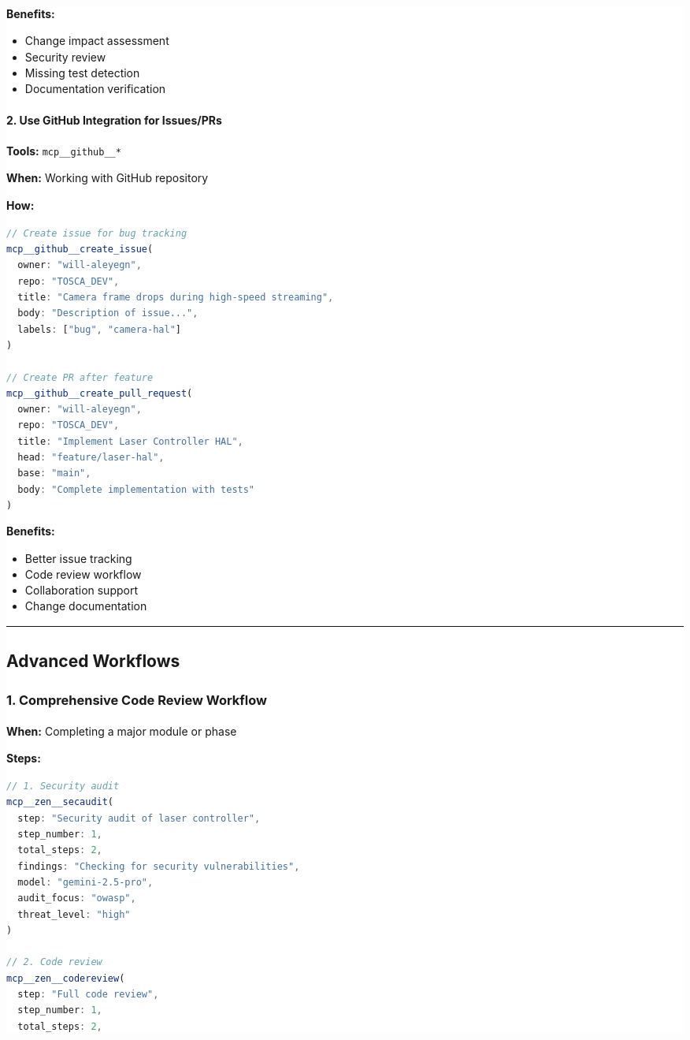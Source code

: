 **Benefits:**
- Change impact assessment
- Security review
- Missing test detection
- Documentation verification

#### 2. Use GitHub Integration for Issues/PRs

**Tools:** `mcp__github__*`

**When:** Working with GitHub repository

**How:**
```javascript
// Create issue for bug tracking
mcp__github__create_issue(
  owner: "will-aleyegn",
  repo: "TOSCA_DEV",
  title: "Camera frame drops during high-speed streaming",
  body: "Description of issue...",
  labels: ["bug", "camera-hal"]
)

// Create PR after feature
mcp__github__create_pull_request(
  owner: "will-aleyegn",
  repo: "TOSCA_DEV",
  title: "Implement Laser Controller HAL",
  head: "feature/laser-hal",
  base: "main",
  body: "Complete implementation with tests"
)
```

**Benefits:**
- Better issue tracking
- Code review workflow
- Collaboration support
- Change documentation

---

## Advanced Workflows

### 1. Comprehensive Code Review Workflow

**When:** Completing a major module or phase

**Steps:**
```javascript
// 1. Security audit
mcp__zen__secaudit(
  step: "Security audit of laser controller",
  step_number: 1,
  total_steps: 2,
  findings: "Checking for security vulnerabilities",
  model: "gemini-2.5-pro",
  audit_focus: "owasp",
  threat_level: "high"
)

// 2. Code review
mcp__zen__codereview(
  step: "Full code review",
  step_number: 1,
  total_steps: 2,
```